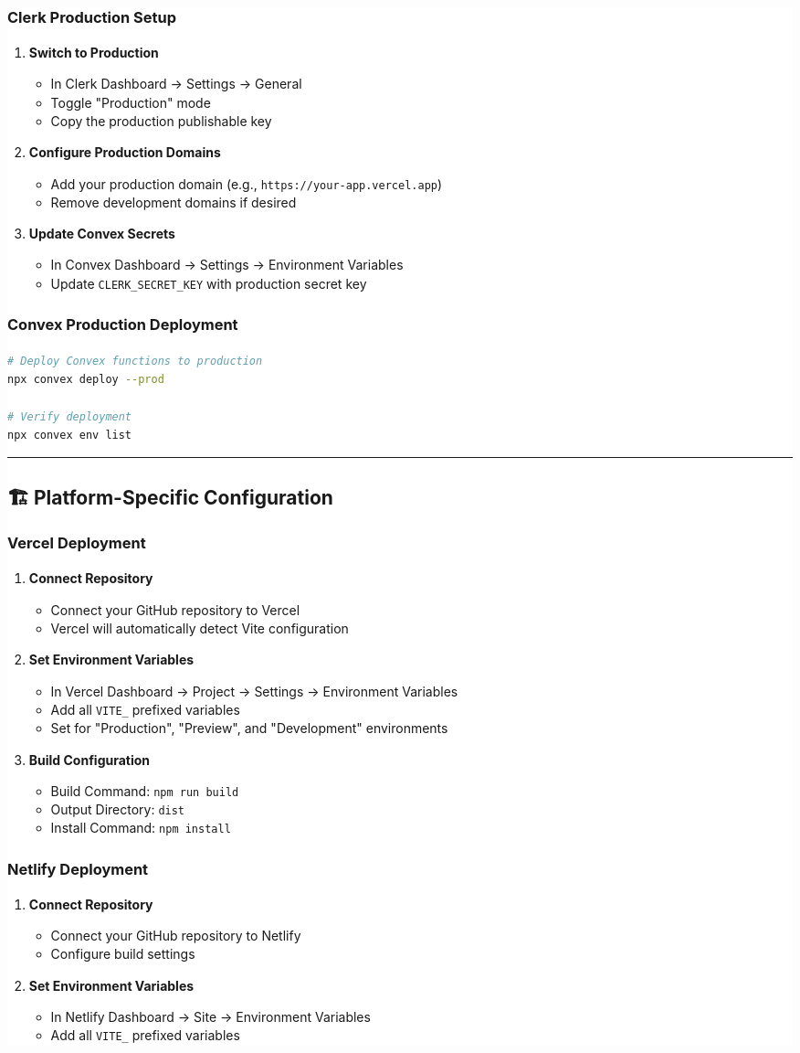 ### Clerk Production Setup

1. **Switch to Production**
   - In Clerk Dashboard → Settings → General
   - Toggle "Production" mode
   - Copy the production publishable key

2. **Configure Production Domains**
   - Add your production domain (e.g., `https://your-app.vercel.app`)
   - Remove development domains if desired

3. **Update Convex Secrets**
   - In Convex Dashboard → Settings → Environment Variables
   - Update `CLERK_SECRET_KEY` with production secret key

### Convex Production Deployment

```bash
# Deploy Convex functions to production
npx convex deploy --prod

# Verify deployment
npx convex env list
```

---

## 🏗️ Platform-Specific Configuration

### Vercel Deployment

1. **Connect Repository**
   - Connect your GitHub repository to Vercel
   - Vercel will automatically detect Vite configuration

2. **Set Environment Variables**
   - In Vercel Dashboard → Project → Settings → Environment Variables
   - Add all `VITE_` prefixed variables
   - Set for "Production", "Preview", and "Development" environments

3. **Build Configuration**
   - Build Command: `npm run build`
   - Output Directory: `dist`
   - Install Command: `npm install`

### Netlify Deployment

1. **Connect Repository**
   - Connect your GitHub repository to Netlify
   - Configure build settings

2. **Set Environment Variables**
   - In Netlify Dashboard → Site → Environment Variables
   - Add all `VITE_` prefixed variables
